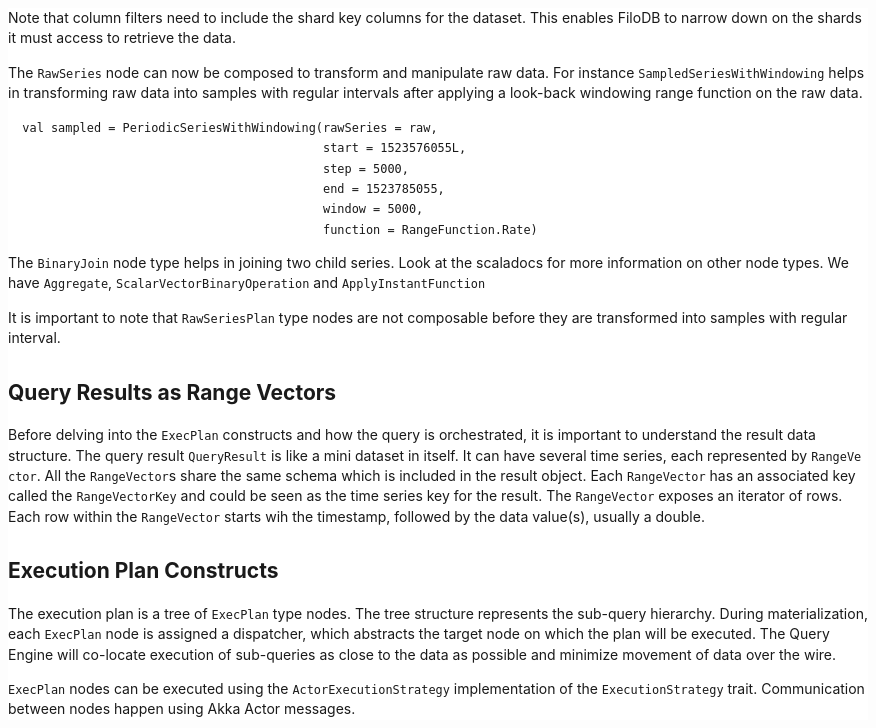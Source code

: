 Note that column filters need to include the shard key columns for the dataset. This enables FiloDB to 
narrow down on the shards it must access to retrieve the data.

The `RawSeries` node can now be composed to transform and manipulate raw data. For instance `SampledSeriesWithWindowing`
helps in transforming raw data into samples with regular intervals after applying a look-back windowing
range function on the raw data.  

```
  val sampled = PeriodicSeriesWithWindowing(rawSeries = raw,
                                            start = 1523576055L,
                                            step = 5000,
                                            end = 1523785055,
                                            window = 5000,
                                            function = RangeFunction.Rate)
```
The `BinaryJoin` node type helps in joining two child series. Look at the scaladocs for more information
on other node types. We have `Aggregate`, `ScalarVectorBinaryOperation` and `ApplyInstantFunction`

It is important to note that `RawSeriesPlan` type nodes are not composable before they are transformed
into samples with regular interval.       

## Query Results as Range Vectors

Before delving into the `ExecPlan` constructs and how the query is orchestrated, it is important to understand
the result data structure. The query result `QueryResult` is like a mini dataset in itself. It can have several
time series, each represented by `RangeVector`. All the `RangeVector`s share the same schema which is included
in the result object. Each `RangeVector` has an associated key called the `RangeVectorKey` and could be
seen as the time series key for the result. The `RangeVector` exposes an iterator of rows. Each row within
the `RangeVector` starts wih the timestamp, followed by the data value(s), usually a double.

## Execution Plan Constructs

The execution plan is a tree of `ExecPlan` type nodes. The tree structure represents the sub-query hierarchy.
During materialization, each `ExecPlan` node is assigned a dispatcher, which abstracts the target node on which
the plan will be executed. The Query Engine will co-locate execution of sub-queries as close to the data as
possible and minimize movement of data over the wire.

`ExecPlan` nodes can be executed using the `ActorExecutionStrategy` implementation of the `ExecutionStrategy`
trait. Communication between nodes happen using Akka Actor messages.
